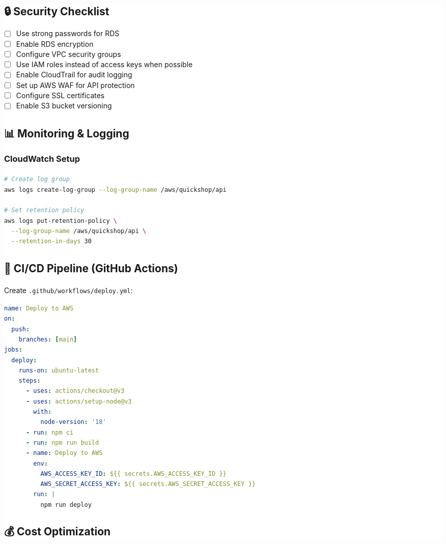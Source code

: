 ## 🔒 Security Checklist

- [ ] Use strong passwords for RDS
- [ ] Enable RDS encryption
- [ ] Configure VPC security groups
- [ ] Use IAM roles instead of access keys when possible
- [ ] Enable CloudTrail for audit logging
- [ ] Set up AWS WAF for API protection
- [ ] Configure SSL certificates
- [ ] Enable S3 bucket versioning

## 📊 Monitoring & Logging

### CloudWatch Setup
```bash
# Create log group
aws logs create-log-group --log-group-name /aws/quickshop/api

# Set retention policy
aws logs put-retention-policy \
  --log-group-name /aws/quickshop/api \
  --retention-in-days 30
```

## 🔄 CI/CD Pipeline (GitHub Actions)

Create `.github/workflows/deploy.yml`:
```yaml
name: Deploy to AWS
on:
  push:
    branches: [main]
jobs:
  deploy:
    runs-on: ubuntu-latest
    steps:
      - uses: actions/checkout@v3
      - uses: actions/setup-node@v3
        with:
          node-version: '18'
      - run: npm ci
      - run: npm run build
      - name: Deploy to AWS
        env:
          AWS_ACCESS_KEY_ID: ${{ secrets.AWS_ACCESS_KEY_ID }}
          AWS_SECRET_ACCESS_KEY: ${{ secrets.AWS_SECRET_ACCESS_KEY }}
        run: |
          npm run deploy
```

## 💰 Cost Optimization

